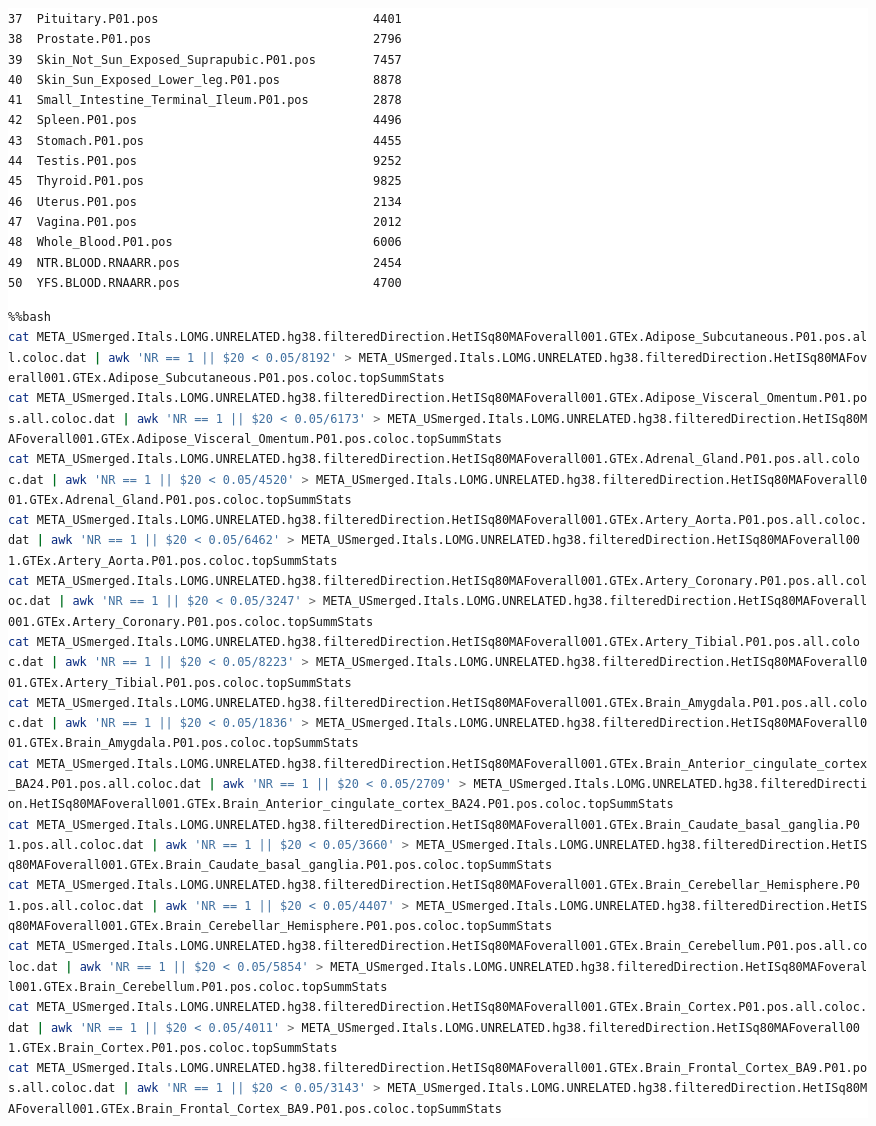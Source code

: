     37  Pituitary.P01.pos                              4401
    38  Prostate.P01.pos                               2796
    39  Skin_Not_Sun_Exposed_Suprapubic.P01.pos        7457
    40  Skin_Sun_Exposed_Lower_leg.P01.pos             8878
    41  Small_Intestine_Terminal_Ileum.P01.pos         2878
    42  Spleen.P01.pos                                 4496
    43  Stomach.P01.pos                                4455
    44  Testis.P01.pos                                 9252
    45  Thyroid.P01.pos                                9825
    46  Uterus.P01.pos                                 2134
    47  Vagina.P01.pos                                 2012
    48  Whole_Blood.P01.pos                            6006
    49  NTR.BLOOD.RNAARR.pos                           2454
    50  YFS.BLOOD.RNAARR.pos                           4700



```bash
%%bash
cat META_USmerged.Itals.LOMG.UNRELATED.hg38.filteredDirection.HetISq80MAFoverall001.GTEx.Adipose_Subcutaneous.P01.pos.all.coloc.dat | awk 'NR == 1 || $20 < 0.05/8192' > META_USmerged.Itals.LOMG.UNRELATED.hg38.filteredDirection.HetISq80MAFoverall001.GTEx.Adipose_Subcutaneous.P01.pos.coloc.topSummStats
cat META_USmerged.Itals.LOMG.UNRELATED.hg38.filteredDirection.HetISq80MAFoverall001.GTEx.Adipose_Visceral_Omentum.P01.pos.all.coloc.dat | awk 'NR == 1 || $20 < 0.05/6173' > META_USmerged.Itals.LOMG.UNRELATED.hg38.filteredDirection.HetISq80MAFoverall001.GTEx.Adipose_Visceral_Omentum.P01.pos.coloc.topSummStats
cat META_USmerged.Itals.LOMG.UNRELATED.hg38.filteredDirection.HetISq80MAFoverall001.GTEx.Adrenal_Gland.P01.pos.all.coloc.dat | awk 'NR == 1 || $20 < 0.05/4520' > META_USmerged.Itals.LOMG.UNRELATED.hg38.filteredDirection.HetISq80MAFoverall001.GTEx.Adrenal_Gland.P01.pos.coloc.topSummStats
cat META_USmerged.Itals.LOMG.UNRELATED.hg38.filteredDirection.HetISq80MAFoverall001.GTEx.Artery_Aorta.P01.pos.all.coloc.dat | awk 'NR == 1 || $20 < 0.05/6462' > META_USmerged.Itals.LOMG.UNRELATED.hg38.filteredDirection.HetISq80MAFoverall001.GTEx.Artery_Aorta.P01.pos.coloc.topSummStats
cat META_USmerged.Itals.LOMG.UNRELATED.hg38.filteredDirection.HetISq80MAFoverall001.GTEx.Artery_Coronary.P01.pos.all.coloc.dat | awk 'NR == 1 || $20 < 0.05/3247' > META_USmerged.Itals.LOMG.UNRELATED.hg38.filteredDirection.HetISq80MAFoverall001.GTEx.Artery_Coronary.P01.pos.coloc.topSummStats
cat META_USmerged.Itals.LOMG.UNRELATED.hg38.filteredDirection.HetISq80MAFoverall001.GTEx.Artery_Tibial.P01.pos.all.coloc.dat | awk 'NR == 1 || $20 < 0.05/8223' > META_USmerged.Itals.LOMG.UNRELATED.hg38.filteredDirection.HetISq80MAFoverall001.GTEx.Artery_Tibial.P01.pos.coloc.topSummStats
cat META_USmerged.Itals.LOMG.UNRELATED.hg38.filteredDirection.HetISq80MAFoverall001.GTEx.Brain_Amygdala.P01.pos.all.coloc.dat | awk 'NR == 1 || $20 < 0.05/1836' > META_USmerged.Itals.LOMG.UNRELATED.hg38.filteredDirection.HetISq80MAFoverall001.GTEx.Brain_Amygdala.P01.pos.coloc.topSummStats
cat META_USmerged.Itals.LOMG.UNRELATED.hg38.filteredDirection.HetISq80MAFoverall001.GTEx.Brain_Anterior_cingulate_cortex_BA24.P01.pos.all.coloc.dat | awk 'NR == 1 || $20 < 0.05/2709' > META_USmerged.Itals.LOMG.UNRELATED.hg38.filteredDirection.HetISq80MAFoverall001.GTEx.Brain_Anterior_cingulate_cortex_BA24.P01.pos.coloc.topSummStats
cat META_USmerged.Itals.LOMG.UNRELATED.hg38.filteredDirection.HetISq80MAFoverall001.GTEx.Brain_Caudate_basal_ganglia.P01.pos.all.coloc.dat | awk 'NR == 1 || $20 < 0.05/3660' > META_USmerged.Itals.LOMG.UNRELATED.hg38.filteredDirection.HetISq80MAFoverall001.GTEx.Brain_Caudate_basal_ganglia.P01.pos.coloc.topSummStats
cat META_USmerged.Itals.LOMG.UNRELATED.hg38.filteredDirection.HetISq80MAFoverall001.GTEx.Brain_Cerebellar_Hemisphere.P01.pos.all.coloc.dat | awk 'NR == 1 || $20 < 0.05/4407' > META_USmerged.Itals.LOMG.UNRELATED.hg38.filteredDirection.HetISq80MAFoverall001.GTEx.Brain_Cerebellar_Hemisphere.P01.pos.coloc.topSummStats
cat META_USmerged.Itals.LOMG.UNRELATED.hg38.filteredDirection.HetISq80MAFoverall001.GTEx.Brain_Cerebellum.P01.pos.all.coloc.dat | awk 'NR == 1 || $20 < 0.05/5854' > META_USmerged.Itals.LOMG.UNRELATED.hg38.filteredDirection.HetISq80MAFoverall001.GTEx.Brain_Cerebellum.P01.pos.coloc.topSummStats
cat META_USmerged.Itals.LOMG.UNRELATED.hg38.filteredDirection.HetISq80MAFoverall001.GTEx.Brain_Cortex.P01.pos.all.coloc.dat | awk 'NR == 1 || $20 < 0.05/4011' > META_USmerged.Itals.LOMG.UNRELATED.hg38.filteredDirection.HetISq80MAFoverall001.GTEx.Brain_Cortex.P01.pos.coloc.topSummStats
cat META_USmerged.Itals.LOMG.UNRELATED.hg38.filteredDirection.HetISq80MAFoverall001.GTEx.Brain_Frontal_Cortex_BA9.P01.pos.all.coloc.dat | awk 'NR == 1 || $20 < 0.05/3143' > META_USmerged.Itals.LOMG.UNRELATED.hg38.filteredDirection.HetISq80MAFoverall001.GTEx.Brain_Frontal_Cortex_BA9.P01.pos.coloc.topSummStats
```